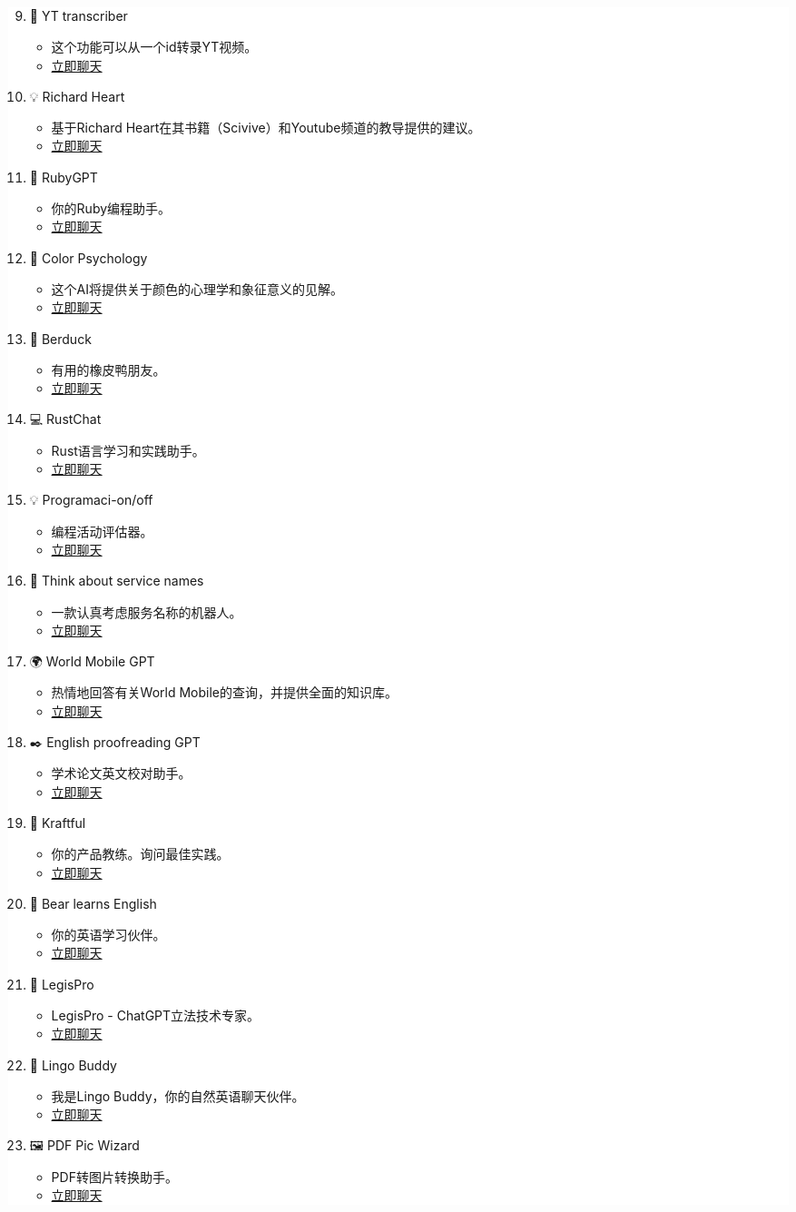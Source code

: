 9. 📝 YT transcriber
    - 这个功能可以从一个id转录YT视频。
    - [立即聊天](https://chat.openai.com/g/g-Xt0xteYE8-yt-transcriber)

9. 💡 Richard Heart
    - 基于Richard Heart在其书籍（Scivive）和Youtube频道的教导提供的建议。
    - [立即聊天](https://chat.openai.com/g/g-e95Yf6Dkx-richard-heart)

9. 💎 RubyGPT
    - 你的Ruby编程助手。
    - [立即聊天](https://chat.openai.com/g/g-ASMq03VdH-rubygpt)

9. 🌈 Color Psychology
    - 这个AI将提供关于颜色的心理学和象征意义的见解。
    - [立即聊天](https://chat.openai.com/g/g-msLVpHkv3-color-psychology)

9. 🦆 Berduck
    - 有用的橡皮鸭朋友。
    - [立即聊天](https://chat.openai.com/g/g-EcaBnZpHT-berduck)

9. 💻 RustChat
    - Rust语言学习和实践助手。
    - [立即聊天](https://chat.openai.com/g/g-59mWdU25F-rustchat)

9. 💡 Programaci-on/off
    - 编程活动评估器。
    - [立即聊天](https://chat.openai.com/g/g-WTcolsvYZ-programaci-on-off)

9. 💭 Think about service names
    - 一款认真考虑服务名称的机器人。
    - [立即聊天](https://chat.openai.com/g/g-eYqpxIV2M-sabisuming-wokao-erukun)

9. 🌍 World Mobile GPT
    - 热情地回答有关World Mobile的查询，并提供全面的知识库。
    - [立即聊天](https://chat.openai.com/g/g-Xg9daQnJ7-world-mobile-gpt)

9. ✒️ English proofreading GPT
    - 学术论文英文校对助手。
    - [立即聊天](https://chat.openai.com/g/g-xk6AdDGIW-ying-wen-xiao-zheng-gpt)

9. 🚀 Kraftful
    - 你的产品教练。询问最佳实践。
    - [立即聊天](https://chat.openai.com/g/g-xTTbsqUyB-kraftful)

9. 🐻 Bear learns English
    - 你的英语学习伙伴。
    - [立即聊天](https://chat.openai.com/g/g-PiOxyaiBO-gou-xiong-xue-ying-yu)

9. 📜 LegisPro
    - LegisPro - ChatGPT立法技术专家。
    - [立即聊天](https://chat.openai.com/g/g-yEpBvyOUh-legispro)

9. 💬 Lingo Buddy
    - 我是Lingo Buddy，你的自然英语聊天伙伴。
    - [立即聊天](https://chat.openai.com/g/g-DVxkEKigi-lingo-buddy)

9. 🖼️ PDF Pic Wizard
    - PDF转图片转换助手。
    - [立即聊天](https://chat.openai.com/g/g-chdkF9FKl-pdf-pic-wizard)
